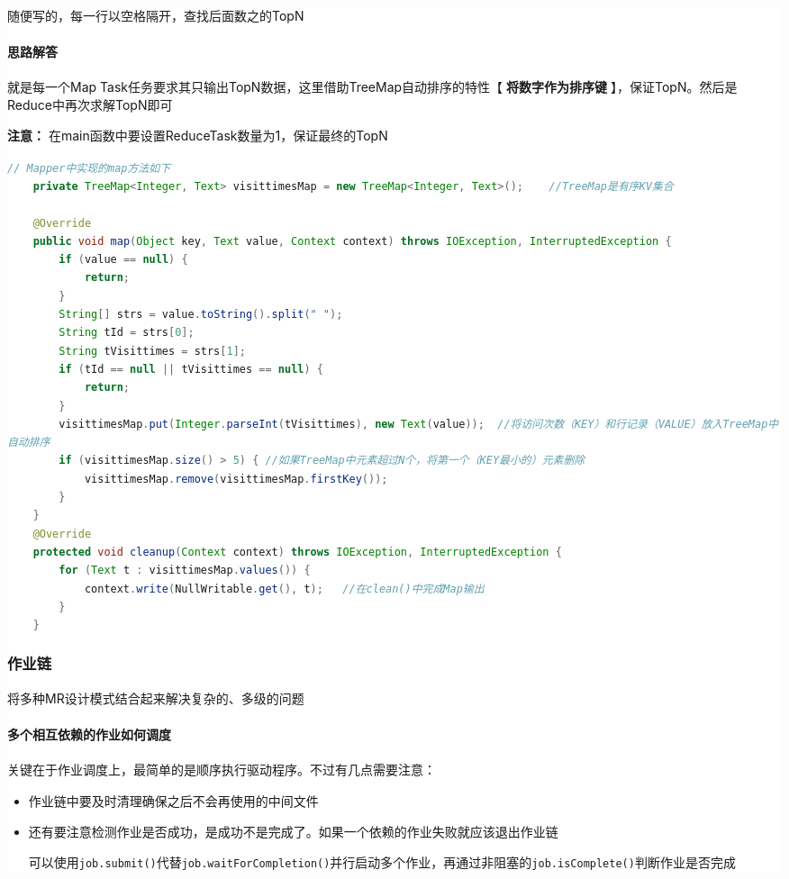 随便写的，每一行以空格隔开，查找后面数之的TopN

#### 思路解答

就是每一个Map Task任务要求其只输出TopN数据，这里借助TreeMap自动排序的特性【 **将数字作为排序键** 】，保证TopN。然后是Reduce中再次求解TopN即可

**注意：** 在main函数中要设置ReduceTask数量为1，保证最终的TopN

```java
// Mapper中实现的map方法如下
	private TreeMap<Integer, Text> visittimesMap = new TreeMap<Integer, Text>();	//TreeMap是有序KV集合

	@Override
	public void map(Object key, Text value, Context context) throws IOException, InterruptedException {
		if (value == null) {
			return;
		}
		String[] strs = value.toString().split(" ");
		String tId = strs[0];
		String tVisittimes = strs[1];
		if (tId == null || tVisittimes == null) {
			return;
		}
		visittimesMap.put(Integer.parseInt(tVisittimes), new Text(value));	//将访问次数（KEY）和行记录（VALUE）放入TreeMap中自动排序
		if (visittimesMap.size() > 5) {	//如果TreeMap中元素超过N个，将第一个（KEY最小的）元素删除
			visittimesMap.remove(visittimesMap.firstKey());
		}
	}
	@Override
	protected void cleanup(Context context) throws IOException, InterruptedException {
		for (Text t : visittimesMap.values()) {
			context.write(NullWritable.get(), t);	//在clean()中完成Map输出
		}
	}
```



### 作业链

将多种MR设计模式结合起来解决复杂的、多级的问题

#### 多个相互依赖的作业如何调度

关键在于作业调度上，最简单的是顺序执行驱动程序。不过有几点需要注意：

- 作业链中要及时清理确保之后不会再使用的中间文件

- 还有要注意检测作业是否成功，是成功不是完成了。如果一个依赖的作业失败就应该退出作业链

  

  可以使用`job.submit()`代替`job.waitForCompletion()`并行启动多个作业，再通过非阻塞的`job.isComplete()`判断作业是否完成
